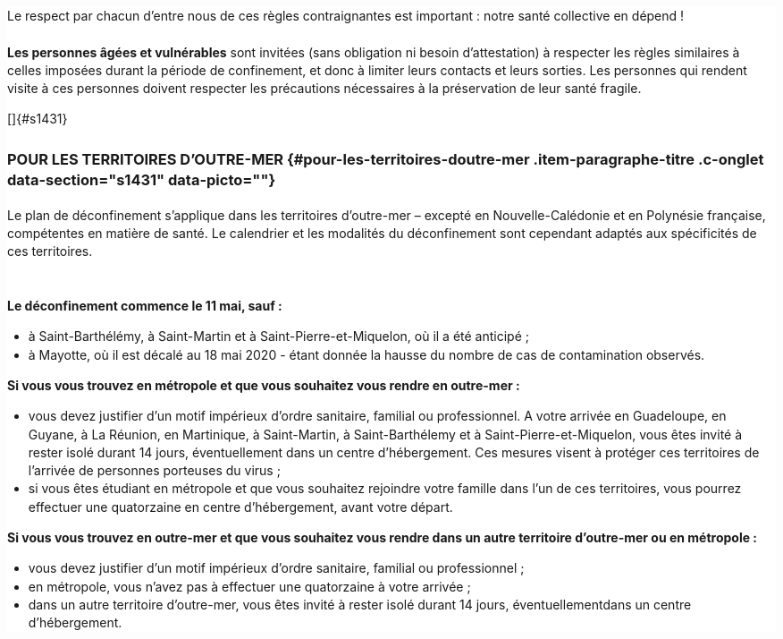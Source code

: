 Le respect par chacun d’entre nous de ces règles contraignantes est
important : notre santé collective en dépend !\
\
**Les personnes âgées et vulnérables** sont invitées (sans obligation ni
besoin d’attestation) à respecter les règles similaires à celles
imposées durant la période de confinement, et donc à limiter leurs
contacts et leurs sorties. Les personnes qui rendent visite à ces
personnes doivent respecter les précautions nécessaires à la
préservation de leur santé fragile.






[]{#s1431}
### POUR LES TERRITOIRES D’OUTRE-MER {#pour-les-territoires-doutre-mer .item-paragraphe-titre .c-onglet data-section="s1431" data-picto=""}


Le plan de déconfinement s’applique dans les territoires d’outre-mer –
excepté en Nouvelle-Calédonie et en Polynésie française, compétentes en
matière de santé. Le calendrier et les modalités du déconfinement sont
cependant adaptés aux spécificités de ces territoires.\
\
\
**Le déconfinement commence le 11 mai, sauf :**
-   à Saint-Barthélémy, à Saint-Martin et à Saint-Pierre-et-Miquelon, où
    il a été anticipé ;
-   à Mayotte, où il est décalé au 18 mai 2020 - étant donnée la hausse
    du nombre de cas de contamination observés.

**Si vous vous trouvez en métropole et que vous souhaitez vous rendre en
outre-mer :**
-   vous devez justifier d’un motif impérieux d’ordre sanitaire,
    familial ou professionnel. A votre arrivée en Guadeloupe, en Guyane,
    à La Réunion, en Martinique, à Saint-Martin, à Saint-Barthélemy et à
    Saint-Pierre-et-Miquelon, vous êtes invité à rester isolé durant 14
    jours, éventuellement dans un centre d’hébergement. Ces mesures
    visent à protéger ces territoires de l’arrivée de personnes
    porteuses du virus ;
-   si vous êtes étudiant en métropole et que vous souhaitez rejoindre
    votre famille dans l’un de ces territoires, vous pourrez effectuer
    une quatorzaine en centre d’hébergement, avant votre départ.

**Si vous vous trouvez en outre-mer et que vous souhaitez vous rendre
dans un autre territoire d’outre-mer ou en métropole :**
-   vous devez justifier d’un motif impérieux d’ordre sanitaire,
    familial ou professionnel ;
-   en métropole, vous n’avez pas à effectuer une quatorzaine à votre
    arrivée ;
-   dans un autre territoire d’outre-mer, vous êtes invité à rester
    isolé durant 14 jours, éventuellementdans un centre d’hébergement.
